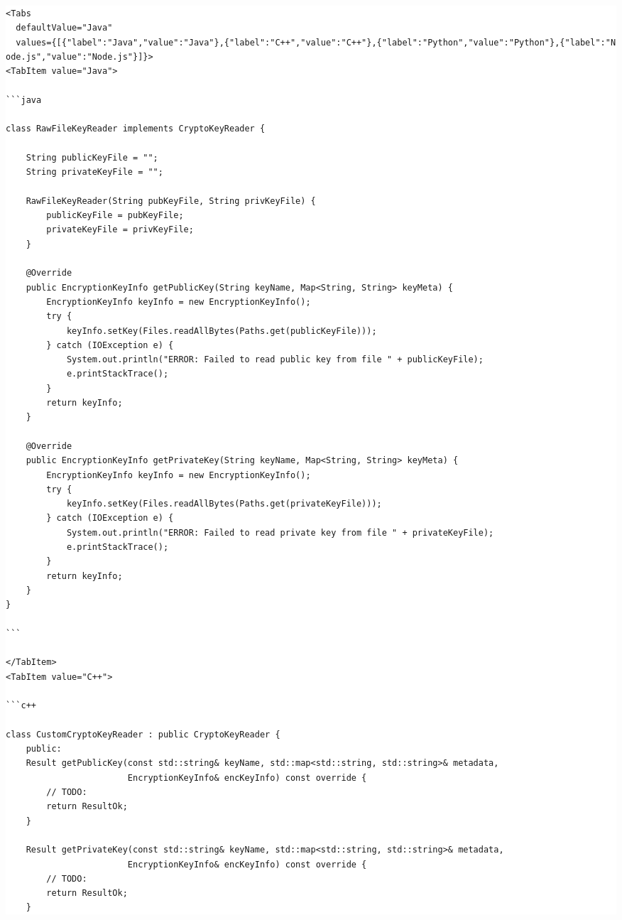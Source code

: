 ````mdx-code-block
<Tabs
  defaultValue="Java"
  values={[{"label":"Java","value":"Java"},{"label":"C++","value":"C++"},{"label":"Python","value":"Python"},{"label":"Node.js","value":"Node.js"}]}>
<TabItem value="Java">

```java

class RawFileKeyReader implements CryptoKeyReader {

    String publicKeyFile = "";
    String privateKeyFile = "";

    RawFileKeyReader(String pubKeyFile, String privKeyFile) {
        publicKeyFile = pubKeyFile;
        privateKeyFile = privKeyFile;
    }

    @Override
    public EncryptionKeyInfo getPublicKey(String keyName, Map<String, String> keyMeta) {
        EncryptionKeyInfo keyInfo = new EncryptionKeyInfo();
        try {
            keyInfo.setKey(Files.readAllBytes(Paths.get(publicKeyFile)));
        } catch (IOException e) {
            System.out.println("ERROR: Failed to read public key from file " + publicKeyFile);
            e.printStackTrace();
        }
        return keyInfo;
    }

    @Override
    public EncryptionKeyInfo getPrivateKey(String keyName, Map<String, String> keyMeta) {
        EncryptionKeyInfo keyInfo = new EncryptionKeyInfo();
        try {
            keyInfo.setKey(Files.readAllBytes(Paths.get(privateKeyFile)));
        } catch (IOException e) {
            System.out.println("ERROR: Failed to read private key from file " + privateKeyFile);
            e.printStackTrace();
        }
        return keyInfo;
    }
}

```

</TabItem>
<TabItem value="C++">

```c++

class CustomCryptoKeyReader : public CryptoKeyReader {
    public:
    Result getPublicKey(const std::string& keyName, std::map<std::string, std::string>& metadata,
                        EncryptionKeyInfo& encKeyInfo) const override {
        // TODO:
        return ResultOk;
    }

    Result getPrivateKey(const std::string& keyName, std::map<std::string, std::string>& metadata,
                        EncryptionKeyInfo& encKeyInfo) const override {
        // TODO:
        return ResultOk;
    }
````